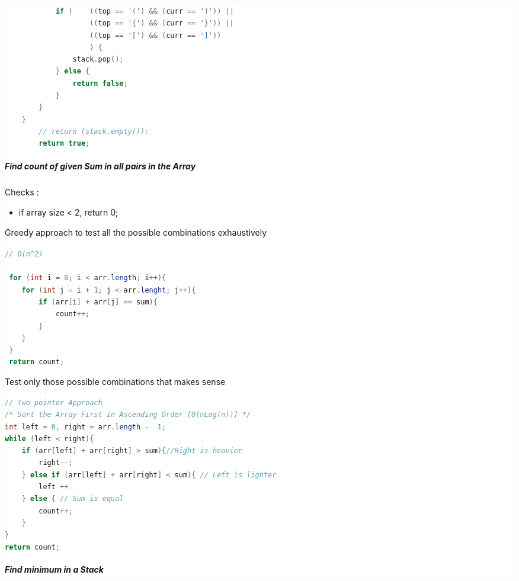 ```java
            if (    ((top == '(') && (curr == ')')) ||
                    ((top == '{') && (curr == '}')) ||
                    ((top == '[') && (curr == ']'))
                    ) {
                stack.pop();
            } else {
                return false;
            }
        }
    }
        // return (stack.empty());
        return true;
```


##### Find count of given Sum in all pairs in the Array

Checks :

  * if array size < 2, return 0;

Greedy approach to test all the possible combinations exhaustively

```java
// O(n^2)

 for (int i = 0; i < arr.length; i++){
    for (int j = i + 1; j < arr.lenght; j++){
        if (arr[i] + arr[j] == sum){
            count++;
        }
    }
 }
 return count;
```

Test only those possible combinations that makes sense

``` java
// Two pointer Approach
/* Sort the Array First in Ascending Order [O(nLog(n))] */
int left = 0, right = arr.length -  1;
while (left < right){
    if (arr[left] + arr[right] > sum){//Right is heavier
        right--;
    } else if (arr[left] + arr[right] < sum){ // Left is lighter
        left ++
    } else { // Sum is equal
        count++;
    }
}
return count;
```

##### Find minimum in a Stack
